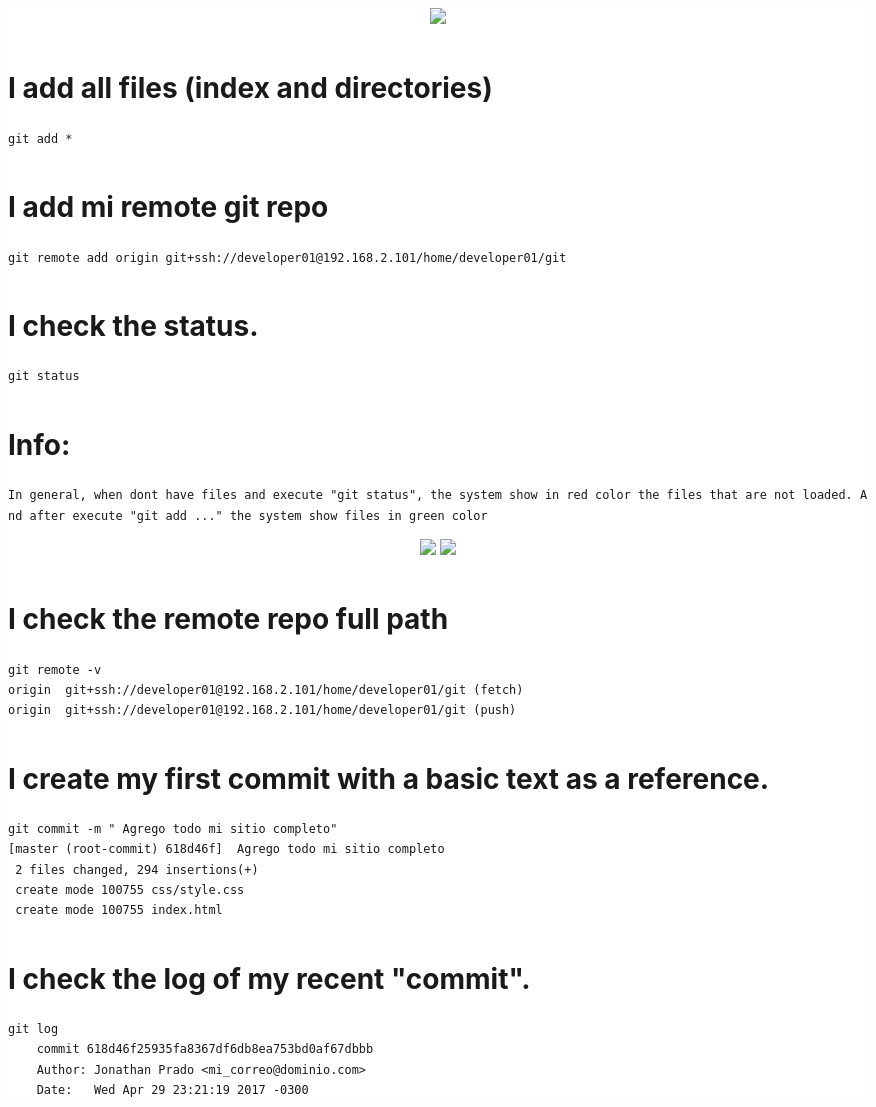 
<p align="center">
<img src="https://github.com/jpradoar/GITserver/blob/master/git-diagram.jpeg" />
</p>


# I add all files (index and directories)
	git add *

# I add mi remote git repo
	git remote add origin git+ssh://developer01@192.168.2.101/home/developer01/git

# I check the status.
	git status

# Info: 
	In general, when dont have files and execute "git status", the system show in red color the files that are not loaded. And after execute "git add ..." the system show files in green color


<p align="center">
<img src="https://github.com/jpradoar/GITserver/blob/master/git-status_no-add.png" />
<img src="https://github.com/jpradoar/GITserver/blob/master/git-status_added.png" />
</p>



# I check the remote repo full path
	git remote -v
	origin	git+ssh://developer01@192.168.2.101/home/developer01/git (fetch)
	origin	git+ssh://developer01@192.168.2.101/home/developer01/git (push)


# I create my first commit with a basic text as a reference.
	git commit -m " Agrego todo mi sitio completo"
	[master (root-commit) 618d46f]  Agrego todo mi sitio completo
	 2 files changed, 294 insertions(+)
	 create mode 100755 css/style.css
	 create mode 100755 index.html


# I check the log of my recent "commit".
	git log
		commit 618d46f25935fa8367df6db8ea753bd0af67dbbb
		Author: Jonathan Prado <mi_correo@dominio.com>
		Date:   Wed Apr 29 23:21:19 2017 -0300
